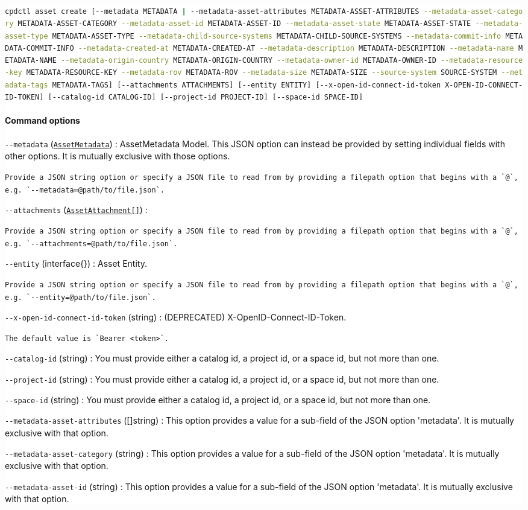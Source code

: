 ```sh
cpdctl asset create [--metadata METADATA | --metadata-asset-attributes METADATA-ASSET-ATTRIBUTES --metadata-asset-category METADATA-ASSET-CATEGORY --metadata-asset-id METADATA-ASSET-ID --metadata-asset-state METADATA-ASSET-STATE --metadata-asset-type METADATA-ASSET-TYPE --metadata-child-source-systems METADATA-CHILD-SOURCE-SYSTEMS --metadata-commit-info METADATA-COMMIT-INFO --metadata-created-at METADATA-CREATED-AT --metadata-description METADATA-DESCRIPTION --metadata-name METADATA-NAME --metadata-origin-country METADATA-ORIGIN-COUNTRY --metadata-owner-id METADATA-OWNER-ID --metadata-resource-key METADATA-RESOURCE-KEY --metadata-rov METADATA-ROV --metadata-size METADATA-SIZE --source-system SOURCE-SYSTEM --metadata-tags METADATA-TAGS] [--attachments ATTACHMENTS] [--entity ENTITY] [--x-open-id-connect-id-token X-OPEN-ID-CONNECT-ID-TOKEN] [--catalog-id CATALOG-ID] [--project-id PROJECT-ID] [--space-id SPACE-ID]
```


#### Command options

`--metadata` (<a href="#cli-asset-metadata-example-schema-asset">`AssetMetadata`</a>)
:   AssetMetadata Model. This JSON option can instead be provided by setting individual fields with other options. It is mutually exclusive with those options.

    Provide a JSON string option or specify a JSON file to read from by providing a filepath option that begins with a `@`, e.g. `--metadata=@path/to/file.json`.

`--attachments` (<a href="#cli-asset-attachment-example-schema-asset">`AssetAttachment[]`</a>)
:   &nbsp;

    Provide a JSON string option or specify a JSON file to read from by providing a filepath option that begins with a `@`, e.g. `--attachments=@path/to/file.json`.

`--entity` (interface{})
:   Asset Entity.

    Provide a JSON string option or specify a JSON file to read from by providing a filepath option that begins with a `@`, e.g. `--entity=@path/to/file.json`.

`--x-open-id-connect-id-token` (string)
:   (DEPRECATED) X-OpenID-Connect-ID-Token.

    The default value is `Bearer <token>`.

`--catalog-id` (string)
:   You must provide either a catalog id, a project id, or a space id, but not more than one.

`--project-id` (string)
:   You must provide either a catalog id, a project id, or a space id, but not more than one.

`--space-id` (string)
:   You must provide either a catalog id, a project id, or a space id, but not more than one.

`--metadata-asset-attributes` ([]string)
:   This option provides a value for a sub-field of the JSON option 'metadata'. It is mutually exclusive with that option.

`--metadata-asset-category` (string)
:   This option provides a value for a sub-field of the JSON option 'metadata'. It is mutually exclusive with that option.

`--metadata-asset-id` (string)
:   This option provides a value for a sub-field of the JSON option 'metadata'. It is mutually exclusive with that option.
